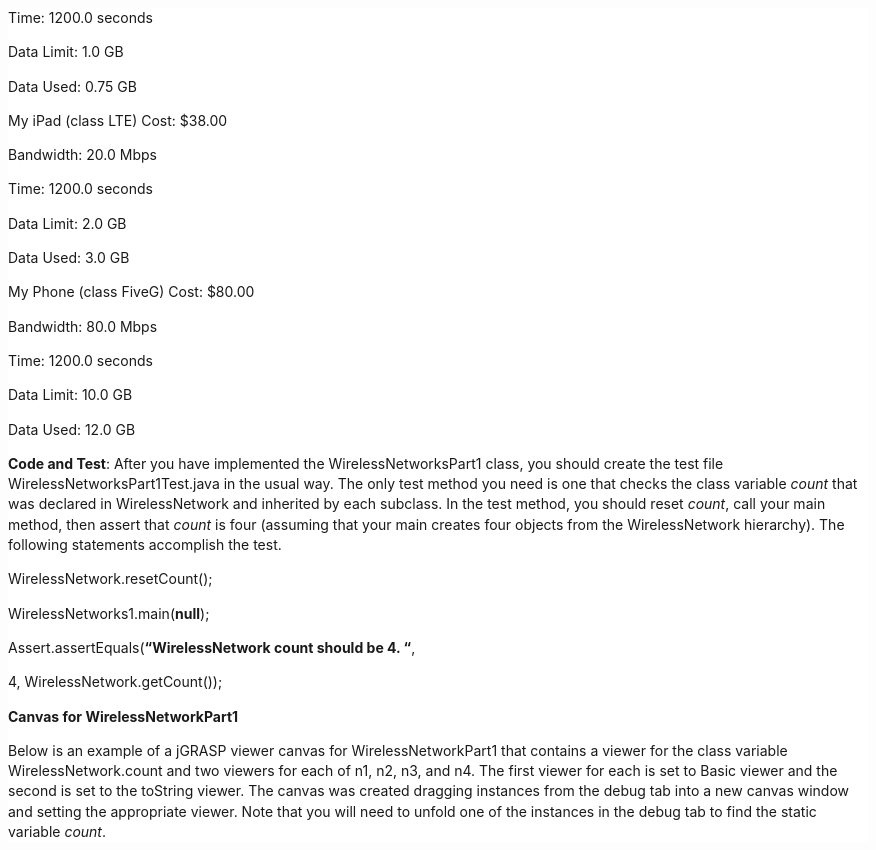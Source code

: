 Time: 1200.0 seconds

Data Limit: 1.0 GB

Data Used: 0.75 GB




My iPad (class LTE) Cost: $38.00

Bandwidth: 20.0 Mbps

Time: 1200.0 seconds

Data Limit: 2.0 GB

Data Used: 3.0 GB




My Phone (class FiveG) Cost: $80.00

Bandwidth: 80.0 Mbps

Time: 1200.0 seconds

Data Limit: 10.0 GB

Data Used: 12.0 GB




<strong> </strong>

<strong>Code and Test</strong>: After you have implemented the WirelessNetworksPart1 class, you should create the test file WirelessNetworksPart1Test.java in the usual way.  The only test method you need is one that checks the class variable <em>count </em>that was declared in WirelessNetwork and inherited by each subclass.  In the test method, you should reset <em>count</em>, call your main method, then assert that <em>count</em> is four (assuming that your main creates four objects from the WirelessNetwork hierarchy).  The following statements accomplish the test.




WirelessNetwork.resetCount();

WirelessNetworks1.main(<strong>null</strong>);

Assert.assertEquals(<strong>“WirelessNetwork count should be 4. “</strong>,

4, WirelessNetwork.getCount());




<strong>Canvas for WirelessNetworkPart1 </strong>




Below is an example of a jGRASP viewer canvas for WirelessNetworkPart1 that contains a viewer for the class variable WirelessNetwork.count and two viewers for each of n1, n2, n3, and n4.  The first viewer for each is set to Basic viewer and the second is set to the toString viewer.  The canvas was created dragging instances from the debug tab into a new canvas window and setting the appropriate viewer.  Note that you will need to unfold one of the instances in the debug tab to find the static variable <em>count</em>.